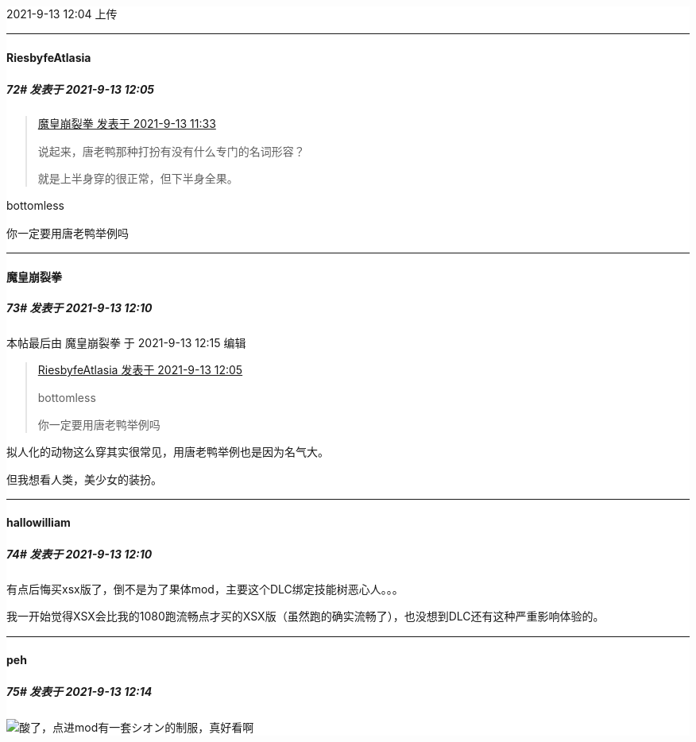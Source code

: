 2021-9-13 12:04 上传


*****

####  RiesbyfeAtlasia  
##### 72#       发表于 2021-9-13 12:05


<blockquote><a href="httphttps://bbs.saraba1st.com/2b/forum.php?mod=redirect&amp;goto=findpost&amp;pid=52730528&amp;ptid=2025914" target="_blank">魔皇崩裂拳 发表于 2021-9-13 11:33</a>

说起来，唐老鸭那种打扮有没有什么专门的名词形容？


就是上半身穿的很正常，但下半身全果。</blockquote>
bottomless

你一定要用唐老鸭举例吗




*****

####  魔皇崩裂拳  
##### 73#       发表于 2021-9-13 12:10


 本帖最后由 魔皇崩裂拳 于 2021-9-13 12:15 编辑 
<blockquote><a href="httphttps://bbs.saraba1st.com/2b/forum.php?mod=redirect&amp;goto=findpost&amp;pid=52731009&amp;ptid=2025914" target="_blank">RiesbyfeAtlasia 发表于 2021-9-13 12:05</a>

bottomless

你一定要用唐老鸭举例吗</blockquote>
拟人化的动物这么穿其实很常见，用唐老鸭举例也是因为名气大。


但我想看人类，美少女的装扮。


*****

####  hallowilliam  
##### 74#       发表于 2021-9-13 12:10


有点后悔买xsx版了，倒不是为了果体mod，主要这个DLC绑定技能树恶心人。。。


我一开始觉得XSX会比我的1080跑流畅点才买的XSX版（虽然跑的确实流畅了），也没想到DLC还有这种严重影响体验的。


*****

####  peh  
##### 75#       发表于 2021-9-13 12:14


<img src="https://static.saraba1st.com/image/smiley/face2017/001.png" referrerpolicy="no-referrer">酸了，点进mod有一套シオン的制服，真好看啊
